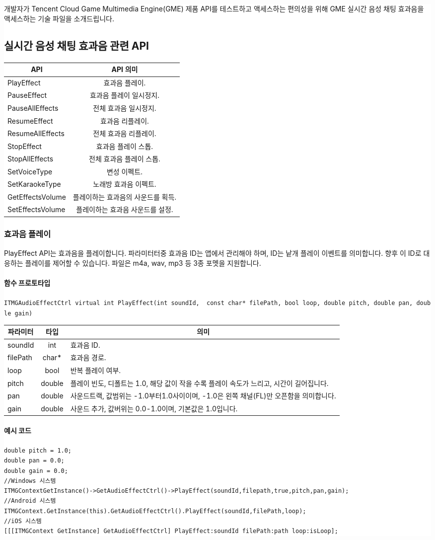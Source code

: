 개발자가 Tencent Cloud Game Multimedia Engine(GME) 제품 API를 테스트하고 액세스하는 편의성을 위해 GME 실시간 음성 채팅 효과음을 액세스하는 기술 파일을 소개드립니다.


## 실시간 음성 채팅 효과음 관련 API
|API     | API 의미   |
| ------------- |:-------------:|
|PlayEffect    |효과음 플레이.|
|PauseEffect    |효과음 플레이 일시정지.|
|PauseAllEffects|전체 효과음 일시정지.|
|ResumeEffect    |효과음 리플레이.|
|ResumeAllEffects|전체 효과음 리플레이.|
|StopEffect |효과음 플레이 스톱.|
|StopAllEffects|전체 효과음 플레이 스톱.|
|SetVoiceType |변성 이펙트.|
|SetKaraokeType |노래방 효과음 이펙트.|
|GetEffectsVolume|플레이하는 효과음의 사운드를 획득.|
|SetEffectsVolume |플레이하는 효과음 사운드를 설정.|


### 효과음 플레이
PlayEffect API는 효과음을 플레이합니다. 파라미터터중 효과음 ID는 앱에서 관리해야 하며, ID는 낱개 플레이 이벤트를 의미합니다. 향후 이 ID로 대응하는 플레이를 제어할 수 있습니다. 파일은 m4a, wav, mp3 등 3종 포멧을 지원합니다.
#### 함수 프로토타입  
```
ITMGAudioEffectCtrl virtual int PlayEffect(int soundId,  const char* filePath, bool loop, double pitch, double pan, double gain)
```
|파라미터     | 타입         |의미|
| ------------- |:-------------:|-------------|
| soundId    |int    |효과음 ID.|
| filePath    |char\*     |효과음 경로.|
| loop    |bool  |반복 플레이 여부.|
| pitch    |double|플레이 빈도, 디폴트는 1.0, 해당 값이 작을 수록 플레이 속도가 느리고, 시간이 길어집니다.|
| pan    |double|사운드트랙, 값범위는 -1.0부터1.0사이이며, -1.0은 왼쪽 채널(FL)만 오픈함을 의미합니다.|
| gain    |double|사운드 추가, 값버위는 0.0-1.0이며, 기본값은 1.0입니다.|

####  예시 코드  
```
double pitch = 1.0;
double pan = 0.0;
double gain = 0.0;
//Windows 시스템
ITMGContextGetInstance()->GetAudioEffectCtrl()->PlayEffect(soundId,filepath,true,pitch,pan,gain);
//Android 시스템
ITMGContext.GetInstance(this).GetAudioEffectCtrl().PlayEffect(soundId,filePath,loop);
//iOS 시스템
[[[ITMGContext GetInstance] GetAudioEffectCtrl] PlayEffect:soundId filePath:path loop:isLoop];
```
